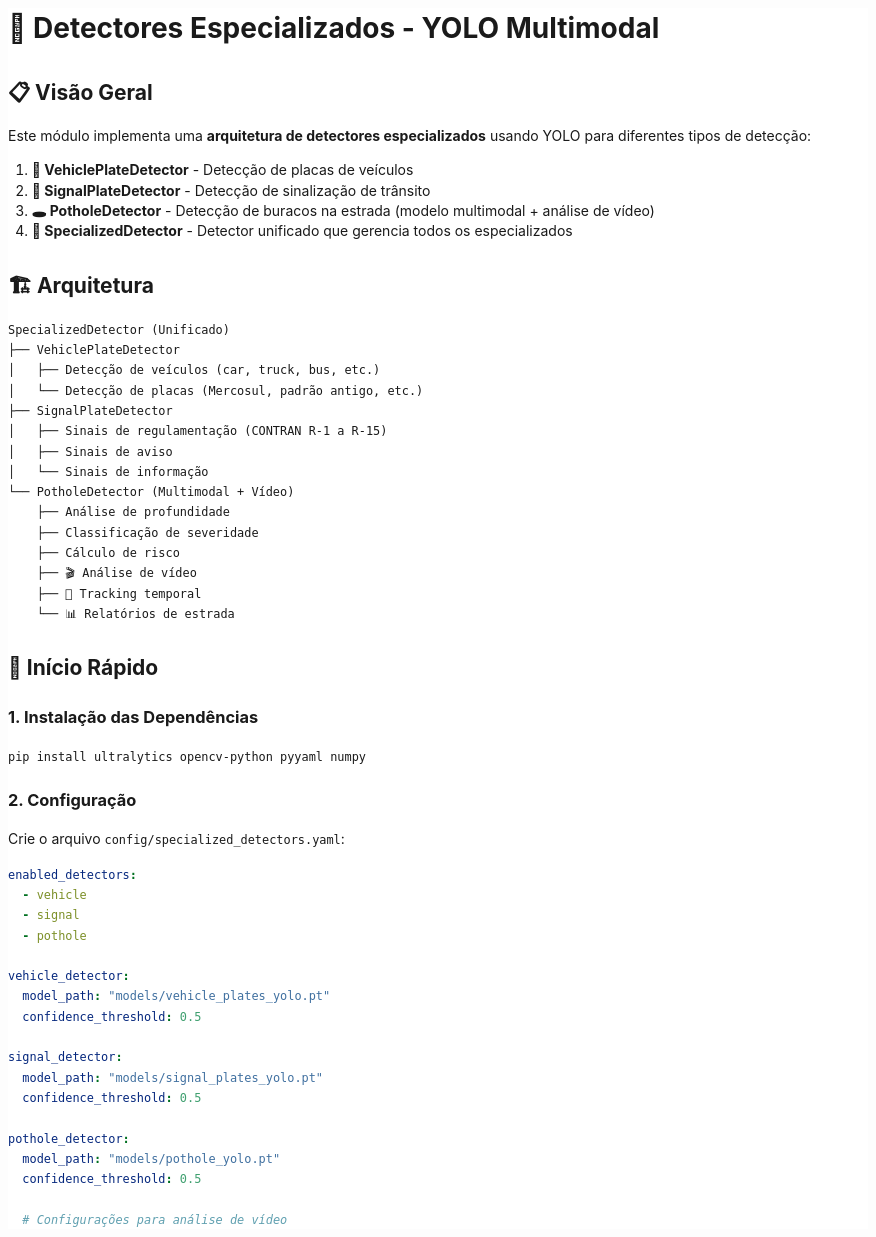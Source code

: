 # 🚀 Detectores Especializados - YOLO Multimodal

## 📋 Visão Geral

Este módulo implementa uma **arquitetura de detectores especializados** usando YOLO para diferentes tipos de detecção:

1. **🚗 VehiclePlateDetector** - Detecção de placas de veículos
2. **🚦 SignalPlateDetector** - Detecção de sinalização de trânsito  
3. **🕳️ PotholeDetector** - Detecção de buracos na estrada (modelo multimodal + análise de vídeo)
4. **🔗 SpecializedDetector** - Detector unificado que gerencia todos os especializados

## 🏗️ Arquitetura

```
SpecializedDetector (Unificado)
├── VehiclePlateDetector
│   ├── Detecção de veículos (car, truck, bus, etc.)
│   └── Detecção de placas (Mercosul, padrão antigo, etc.)
├── SignalPlateDetector
│   ├── Sinais de regulamentação (CONTRAN R-1 a R-15)
│   ├── Sinais de aviso
│   └── Sinais de informação
└── PotholeDetector (Multimodal + Vídeo)
    ├── Análise de profundidade
    ├── Classificação de severidade
    ├── Cálculo de risco
    ├── 🎬 Análise de vídeo
    ├── 🎯 Tracking temporal
    └── 📊 Relatórios de estrada
```

## 🚀 Início Rápido

### 1. Instalação das Dependências

```bash
pip install ultralytics opencv-python pyyaml numpy
```

### 2. Configuração

Crie o arquivo `config/specialized_detectors.yaml`:

```yaml
enabled_detectors:
  - vehicle
  - signal
  - pothole

vehicle_detector:
  model_path: "models/vehicle_plates_yolo.pt"
  confidence_threshold: 0.5

signal_detector:
  model_path: "models/signal_plates_yolo.pt"
  confidence_threshold: 0.5

pothole_detector:
  model_path: "models/pothole_yolo.pt"
  confidence_threshold: 0.5
  
  # Configurações para análise de vídeo
```